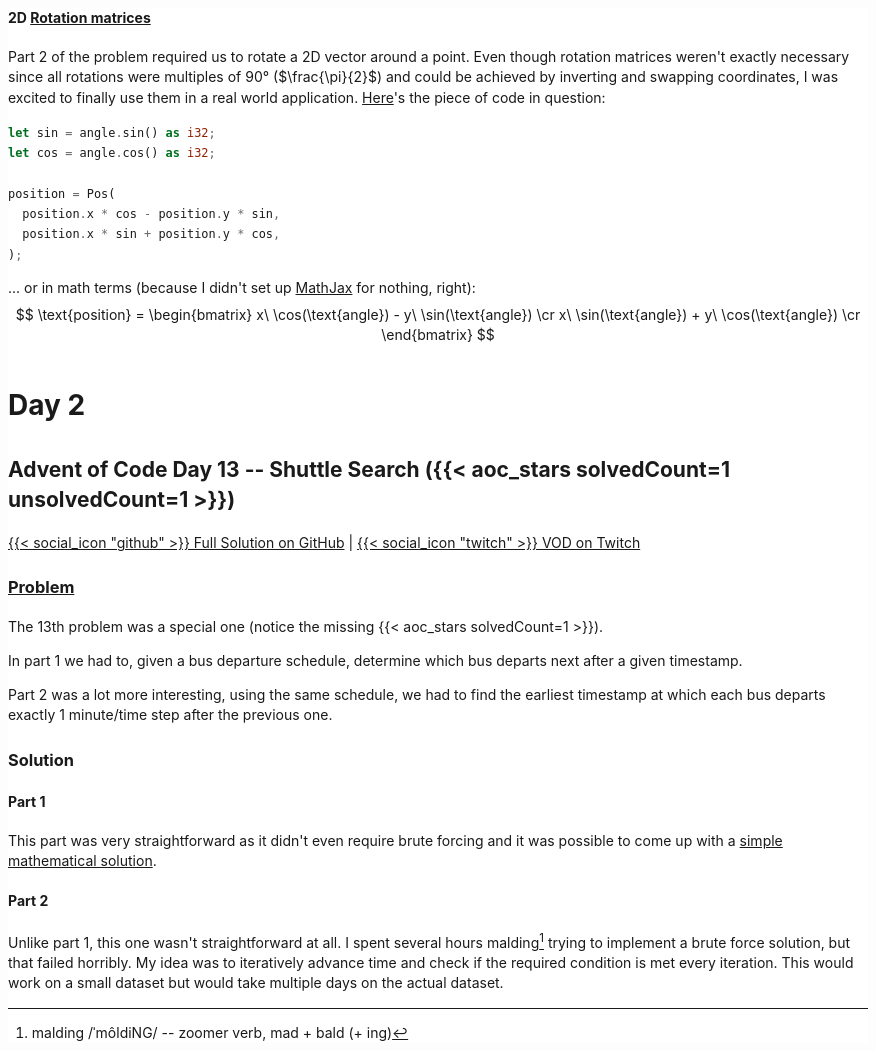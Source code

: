 #### 2D [Rotation matrices](https://en.wikipedia.org/wiki/Rotation_matrices)
Part 2 of the problem required us to rotate a 2D vector around a point. Even though rotation matrices weren't exactly necessary since all rotations were multiples of $90°$ ($\frac{\pi}{2}$) and could be achieved by inverting and swapping coordinates, I was excited to finally use them in a real world application. [Here](https://github.com/Nufflee/AdventOfCode-2020/blob/a14581c2022df869df0c1e4728d4d39b99cb3715/day12/src/part2.rs#L15-L22)'s the piece of code in question:

```rust
let sin = angle.sin() as i32;
let cos = angle.cos() as i32;

position = Pos(
  position.x * cos - position.y * sin,
  position.x * sin + position.y * cos,
);
```

... or in math terms (because I didn't set up [MathJax](https://www.mathjax.org/) for nothing, right):
$$
\text{position} = \begin{bmatrix} 
  x\ \cos(\text{angle}) - y\ \sin(\text{angle}) \cr
  x\ \sin(\text{angle}) + y\ \cos(\text{angle}) \cr
\end{bmatrix}
$$

# Day 2
## Advent of Code Day 13 -- Shuttle Search ({{< aoc_stars solvedCount=1 unsolvedCount=1 >}})

[{{< social_icon "github" >}} Full Solution on GitHub](https://github.com/Nufflee/AdventOfCode-2020/tree/master/day13) | [{{< social_icon "twitch" >}} VOD on Twitch](https://www.twitch.tv/videos/845369228)

### [Problem](https://adventofcode.com/2020/day/13)
The 13th problem was a special one (notice the missing {{< aoc_stars solvedCount=1 >}}). 

In part 1 we had to, given a bus departure schedule, determine which bus departs next after a given timestamp. 

Part 2 was a lot more interesting, using the same schedule, we had to find the earliest timestamp at which each bus departs exactly 1 minute/time step after the previous one.  

### Solution
#### Part 1
This part was very straightforward as it didn't even require brute forcing and it was possible to come up with a [simple mathematical solution](https://github.com/Nufflee/AdventOfCode-2020/blob/a14581c2022df869df0c1e4728d4d39b99cb3715/day13/src/part1.rs#L8-L13).

#### Part 2
Unlike part 1, this one wasn't straightforward at all. I spent several hours malding[^1] trying to implement a brute force solution, but that failed horribly. My idea was to iteratively advance time and check if the required condition is met every iteration. This would work on a small dataset but would take multiple days on the actual dataset. 


[^1]: malding /ˈmôldiNG/ -- zoomer verb, mad + bald (+ ing)